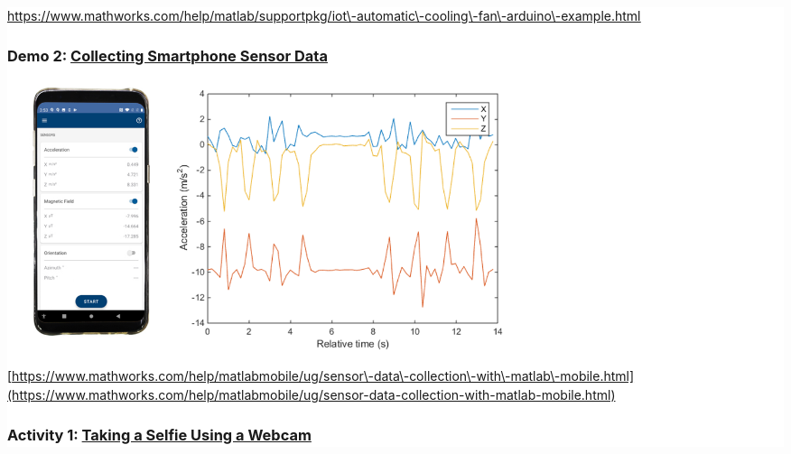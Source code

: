[<u>https://www.mathworks.com/help/matlab/supportpkg/iot\-automatic\-cooling\-fan\-arduino\-example.html</u>](https://www.mathworks.com/help/matlab/supportpkg/iot-automatic-cooling-fan-arduino-example.html)

### Demo 2: [Collecting Smartphone Sensor Data](https://matlab.mathworks.com/open/github/v1?repo=mathworks/Low-Cost-Hardware-with-MATLAB-Online&project=low-cost-hw-mlo.prj&file=PlotLoggedAccelerationDatafromMATLABMobile.mlx)
<p style="text-align:left">
   <img src="README_media/image_3.png" width="569" alt="image_3.png">
</p>


[https://www.mathworks.com/help/matlabmobile/ug/sensor\-data\-collection\-with\-matlab\-mobile.html](https://www.mathworks.com/help/matlabmobile/ug/sensor-data-collection-with-matlab-mobile.html)

### Activity 1: [Taking a Selfie Using a Webcam](https://matlab.mathworks.com/open/github/v1?repo=mathworks/Low-Cost-Hardware-with-MATLAB-Online&project=low-cost-hw-mlo.prj&file=TakingaSelfieUsingaWebcam.mlx)
<p style="text-align:left">